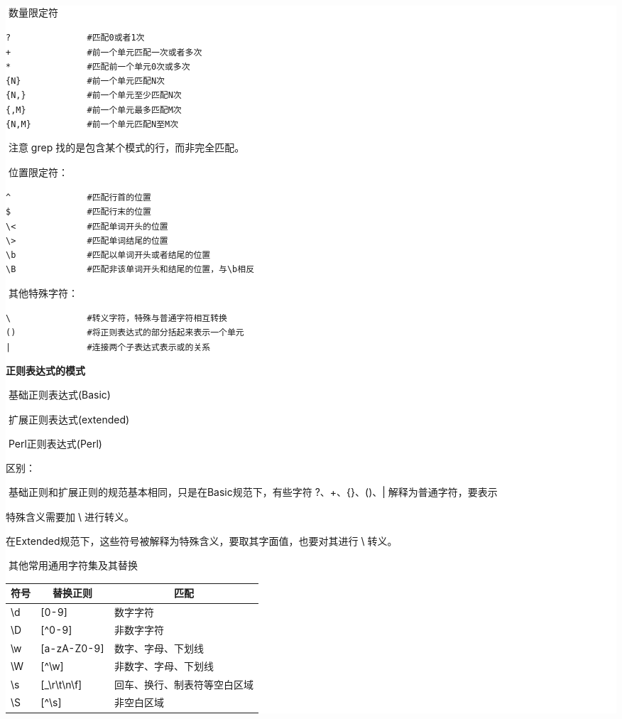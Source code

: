 

​	数量限定符

```shell
?				#匹配0或者1次
+				#前一个单元匹配一次或者多次
*				#匹配前一个单元0次或多次
{N}				#前一个单元匹配N次
{N,}			#前一个单元至少匹配N次
{,M}			#前一个单元最多匹配M次
{N,M}			#前一个单元匹配N至M次
```

​	注意 grep 找的是包含某个模式的行，而非完全匹配。



​	位置限定符：

```shell
^				#匹配行首的位置
$				#匹配行末的位置
\<				#匹配单词开头的位置
\>				#匹配单词结尾的位置
\b				#匹配以单词开头或者结尾的位置
\B				#匹配非该单词开头和结尾的位置，与\b相反
```



​	其他特殊字符：

```shell
\				#转义字符，特殊与普通字符相互转换
()				#将正则表达式的部分括起来表示一个单元
|				#连接两个子表达式表示或的关系
```



**正则表达式的模式**

​	基础正则表达式(Basic)

​	扩展正则表达式(extended)

​	Perl正则表达式(Perl)

区别：

​	基础正则和扩展正则的规范基本相同，只是在Basic规范下，有些字符 ?、+、{}、()、| 解释为普通字符，要表示

特殊含义需要加 \ 进行转义。

​	在Extended规范下，这些符号被解释为特殊含义，要取其字面值，也要对其进行 \ 转义。

​	其他常用通用字符集及其替换

| 符号 | 替换正则    | 匹配                         |
| ---- | ----------- | ---------------------------- |
| \d   | [0-9]       | 数字字符                     |
| \D   | [^0-9]      | 非数字字符                   |
| \w   | [a-zA-Z0-9] | 数字、字母、下划线           |
| \W   | [^\w]       | 非数字、字母、下划线         |
| \s   | [_\r\t\n\f] | 回车、换行、制表符等空白区域 |
| \S   | [^\s]       | 非空白区域                   |
